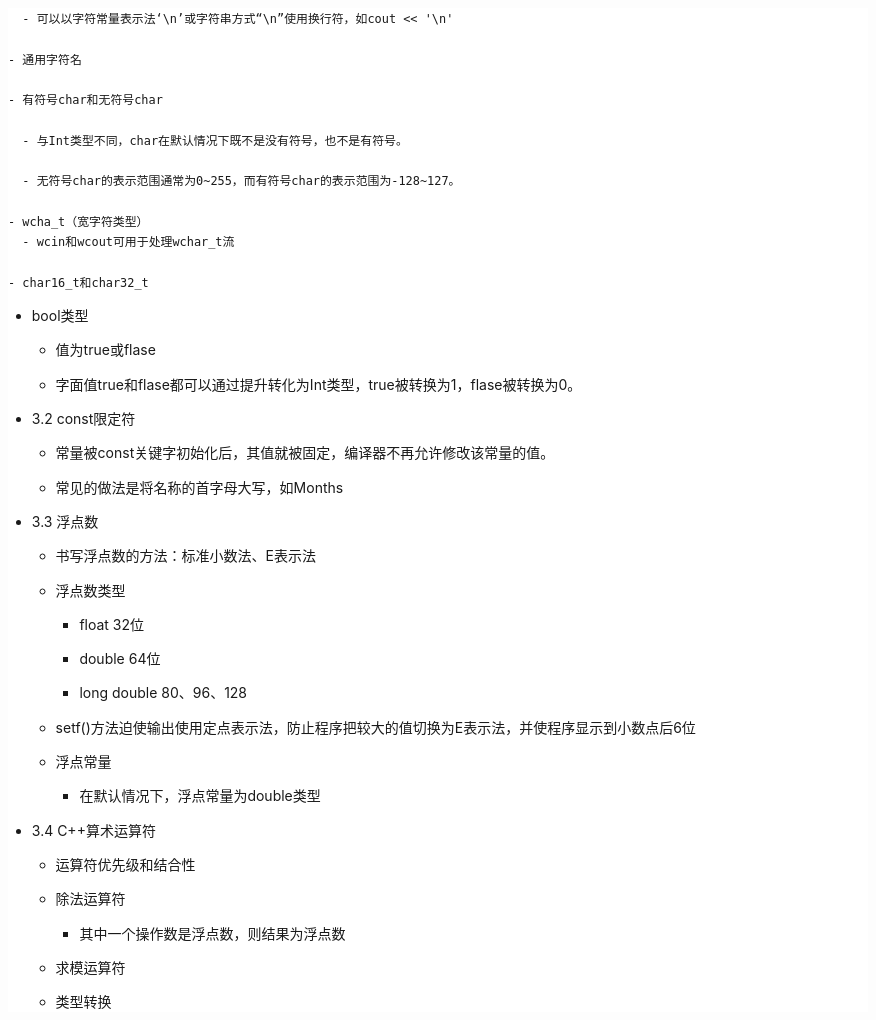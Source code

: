       - 可以以字符常量表示法‘\n’或字符串方式“\n”使用换行符，如cout << '\n' 

    - 通用字符名

    - 有符号char和无符号char

      - 与Int类型不同，char在默认情况下既不是没有符号，也不是有符号。

      - 无符号char的表示范围通常为0~255，而有符号char的表示范围为-128~127。

    - wcha_t（宽字符类型）
      - wcin和wcout可用于处理wchar_t流

    - char16_t和char32_t

  - bool类型

    - 值为true或flase

    - 字面值true和flase都可以通过提升转化为Int类型，true被转换为1，flase被转换为0。

- 3.2 const限定符

  - 常量被const关键字初始化后，其值就被固定，编译器不再允许修改该常量的值。

  - 常见的做法是将名称的首字母大写，如Months

- 3.3 浮点数

  - 书写浮点数的方法：标准小数法、E表示法

  - 浮点数类型

    - float 32位

    - double 64位

    - long double 80、96、128

  - setf()方法迫使输出使用定点表示法，防止程序把较大的值切换为E表示法，并使程序显示到小数点后6位

  - 浮点常量
    - 在默认情况下，浮点常量为double类型

- 3.4 C++算术运算符

  - 运算符优先级和结合性

  - 除法运算符
    - 其中一个操作数是浮点数，则结果为浮点数

  - 求模运算符

  - 类型转换